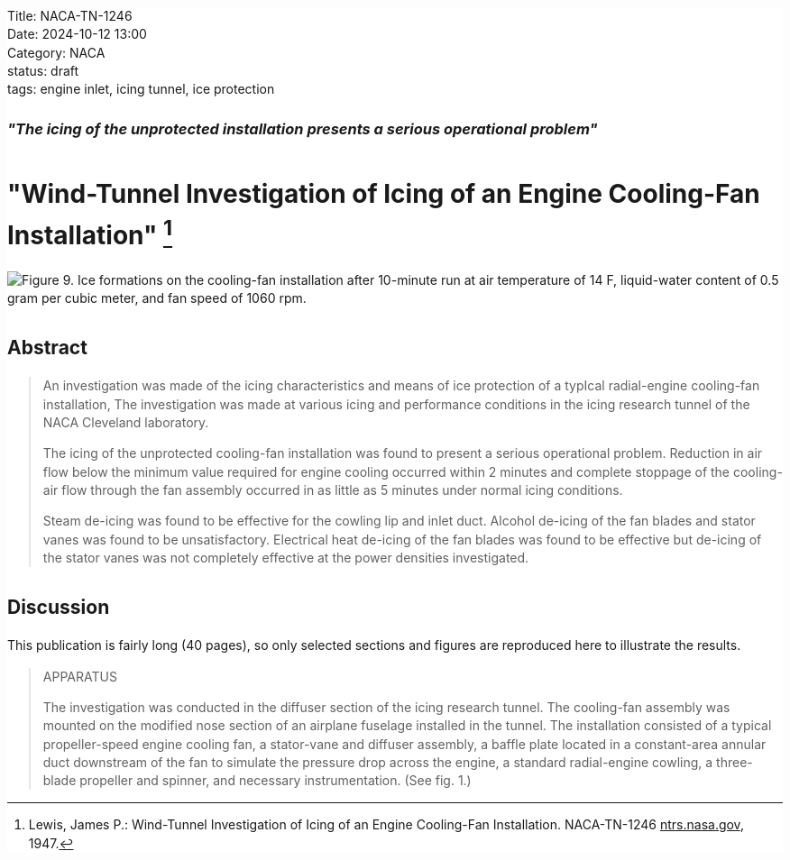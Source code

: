 Title: NACA-TN-1246  
Date: 2024-10-12 13:00  
Category: NACA  
status: draft  
tags: engine inlet, icing tunnel, ice protection   

### _"The icing of the unprotected installation presents a serious operational problem"_  

# "Wind-Tunnel Investigation of Icing of an Engine Cooling-Fan Installation" [^1]  

![Figure 9. Ice formations on the cooling-fan installation after 
10-minute run at air temperature of 14 F, liquid-water content of 0.5 gram per cubic meter, 
and fan speed of 1060 rpm.](/images%2FNACA-TN-1246%2FFigure%209.png)  

## Abstract  

> An investigation was made of the icing characteristics and
means of ice protection of a typIcal radial-engine cooling-fan
installation, The investigation was made at various icing and
performance conditions in the icing research tunnel of the NACA
Cleveland laboratory.
> 
> The icing of the unprotected cooling-fan installation was
found to present a serious operational problem. Reduction in air
flow below the minimum value required for engine cooling occurred
within 2 minutes and complete stoppage of the cooling-air flow
through the fan assembly occurred in as little as 5 minutes under
normal icing conditions.
> 
> Steam de-icing was found to be effective for the cowling lip
and inlet duct. Alcohol de-icing of the fan blades and stator
vanes was found to be unsatisfactory. Electrical heat de-icing
of the fan blades was found to be effective but de-icing of the
stator vanes was not completely effective at the power densities
investigated.

## Discussion  

This publication is fairly long (40 pages), 
so only selected sections and figures are reproduced here to 
illustrate the results.  

>APPARATUS
> 
> The investigation was conducted in the diffuser section of the
icing research tunnel. The cooling-fan assembly was mounted on the
modified nose section of an airplane fuselage installed in the tunnel. 
The installation consisted of a typical propeller-speed engine
cooling fan, a stator-vane and diffuser assembly, a baffle plate
located in a constant-area annular duct downstream of the fan to
simulate the pressure drop across the engine, a standard radial-engine 
cowling, a three-blade propeller and spinner, and necessary
instrumentation. (See fig. 1.)


[^1]: Lewis, James P.: Wind-Tunnel Investigation of Icing of an Engine Cooling-Fan Installation. NACA-TN-1246 [ntrs.nasa.gov](https://ntrs.nasa.gov/citations/19810068633), 1947.  